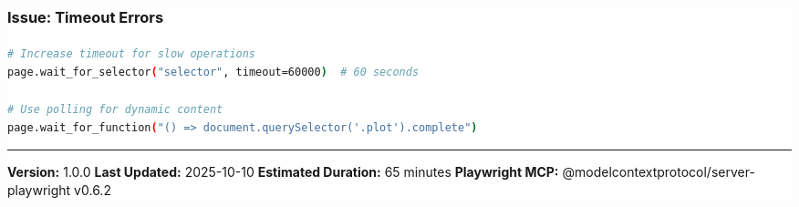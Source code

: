 ### Issue: Timeout Errors

```bash
# Increase timeout for slow operations
page.wait_for_selector("selector", timeout=60000)  # 60 seconds

# Use polling for dynamic content
page.wait_for_function("() => document.querySelector('.plot').complete")
```

---

**Version:** 1.0.0
**Last Updated:** 2025-10-10
**Estimated Duration:** 65 minutes
**Playwright MCP:** @modelcontextprotocol/server-playwright v0.6.2
